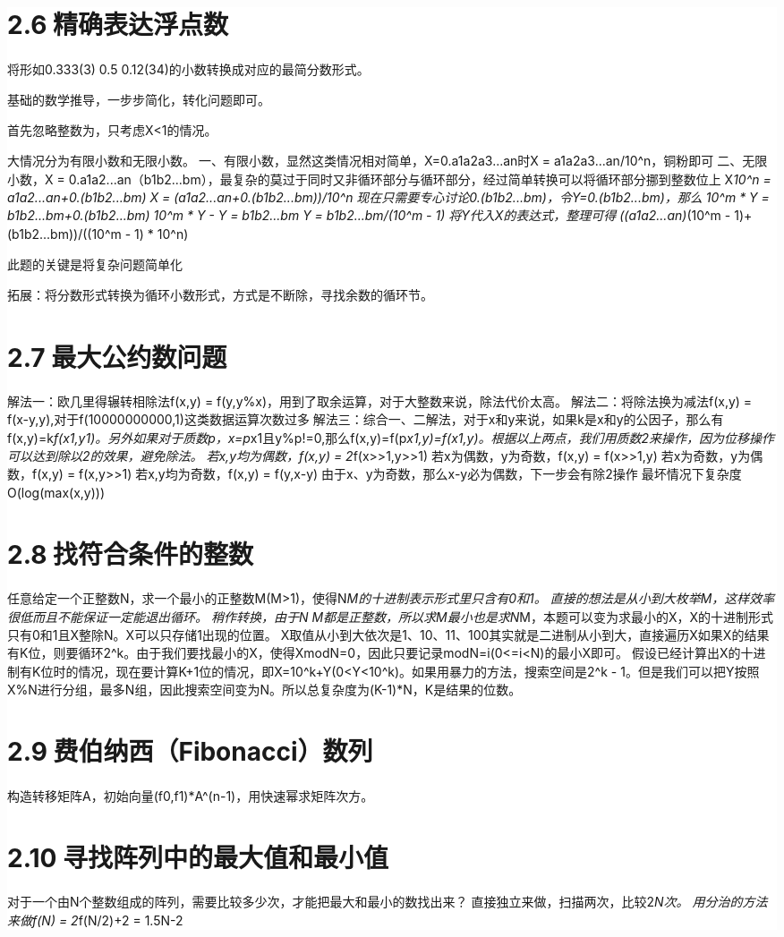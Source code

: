 # 2.6 精确表达浮点数
将形如0.333(3)  0.5  0.12(34)的小数转换成对应的最简分数形式。

基础的数学推导，一步步简化，转化问题即可。

首先忽略整数为，只考虑X<1的情况。

大情况分为有限小数和无限小数。
一、有限小数，显然这类情况相对简单，X=0.a1a2a3...an时X = a1a2a3...an/10^n，铜粉即可
二、无限小数，X = 0.a1a2...an（b1b2...bm），最复杂的莫过于同时又非循环部分与循环部分，经过简单转换可以将循环部分挪到整数位上
 	X*10^n = a1a2...an+0.(b1b2...bm)
	X = (a1a2...an+0.(b1b2...bm))/10^n
	现在只需要专心讨论0.(b1b2...bm)，令Y=0.(b1b2...bm)，那么
	10^m * Y = b1b2...bm+0.(b1b2...bm)
	10^m * Y - Y = b1b2...bm
	Y = b1b2...bm/(10^m - 1)
	将Y代入X的表达式，整理可得
	((a1a2...an)*(10^m - 1)+(b1b2...bm))/((10^m - 1) * 10^n)

此题的关键是将复杂问题简单化

拓展：将分数形式转换为循环小数形式，方式是不断除，寻找余数的循环节。

# 2.7 最大公约数问题
解法一：欧几里得辗转相除法f(x,y) = f(y,y%x)，用到了取余运算，对于大整数来说，除法代价太高。
解法二：将除法换为减法f(x,y) = f(x-y,y),对于f(10000000000,1)这类数据运算次数过多
解法三：综合一、二解法，对于x和y来说，如果k是x和y的公因子，那么有f(x,y)=k*f(x1,y1)。另外如果对于质数p，x=p*x1且y%p!=0,那么f(x,y)=f(p*x1,y)=f(x1,y)。根据以上两点，我们用质数2来操作，因为位移操作可以达到除以2的效果，避免除法。
若x,y均为偶数，f(x,y) = 2*f(x>>1,y>>1)
若x为偶数，y为奇数，f(x,y) = f(x>>1,y)
若x为奇数，y为偶数，f(x,y) = f(x,y>>1)
若x,y均为奇数，f(x,y) = f(y,x-y) 由于x、y为奇数，那么x-y必为偶数，下一步会有除2操作
最坏情况下复杂度O(log(max(x,y)))

# 2.8 找符合条件的整数
任意给定一个正整数N，求一个最小的正整数M(M>1)，使得N*M的十进制表示形式里只含有0和1。
直接的想法是从小到大枚举M，这样效率很低而且不能保证一定能退出循环。
稍作转换，由于N M都是正整数，所以求M最小也是求N*M，本题可以变为求最小的X，X的十进制形式只有0和1且X整除N。X可以只存储1出现的位置。
X取值从小到大依次是1、10、11、100其实就是二进制从小到大，直接遍历X如果X的结果有K位，则要循环2^k。由于我们要找最小的X，使得XmodN=0，因此只要记录modN=i(0<=i<N)的最小X即可。
假设已经计算出X的十进制有K位时的情况，现在要计算K+1位的情况，即X=10^k+Y(0<Y<10^k)。如果用暴力的方法，搜索空间是2^k - 1。但是我们可以把Y按照X%N进行分组，最多N组，因此搜索空间变为N。所以总复杂度为(K-1)*N，K是结果的位数。

# 2.9 费伯纳西（Fibonacci）数列
构造转移矩阵A，初始向量(f0,f1)*A^(n-1)，用快速幂求矩阵次方。

# 2.10 寻找阵列中的最大值和最小值
对于一个由N个整数组成的阵列，需要比较多少次，才能把最大和最小的数找出来？
直接独立来做，扫描两次，比较2*N次。
用分治的方法来做f(N) = 2*f(N/2)+2 = 1.5N-2
